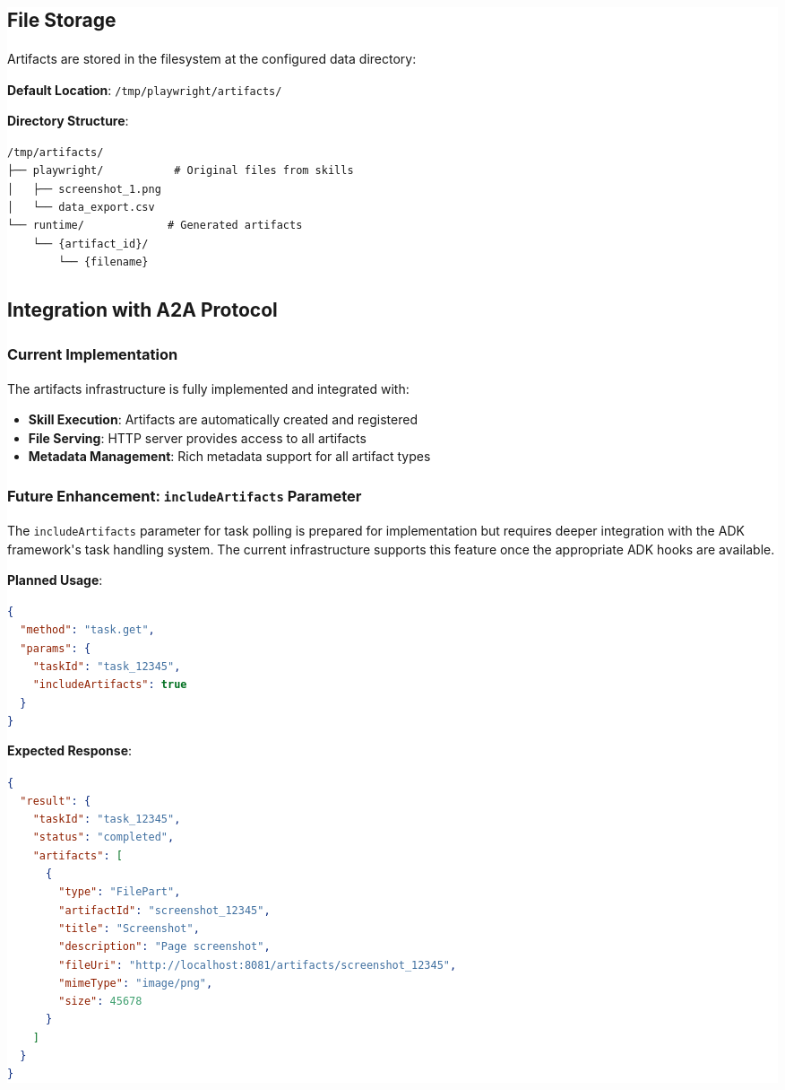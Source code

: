 ## File Storage

Artifacts are stored in the filesystem at the configured data directory:

**Default Location**: `/tmp/playwright/artifacts/`

**Directory Structure**:
```
/tmp/artifacts/
├── playwright/           # Original files from skills
│   ├── screenshot_1.png
│   └── data_export.csv
└── runtime/             # Generated artifacts
    └── {artifact_id}/
        └── {filename}
```

## Integration with A2A Protocol

### Current Implementation

The artifacts infrastructure is fully implemented and integrated with:

- **Skill Execution**: Artifacts are automatically created and registered
- **File Serving**: HTTP server provides access to all artifacts
- **Metadata Management**: Rich metadata support for all artifact types

### Future Enhancement: `includeArtifacts` Parameter

The `includeArtifacts` parameter for task polling is prepared for implementation but requires deeper integration with the ADK framework's task handling system. The current infrastructure supports this feature once the appropriate ADK hooks are available.

**Planned Usage**:
```json
{
  "method": "task.get",
  "params": {
    "taskId": "task_12345",
    "includeArtifacts": true
  }
}
```

**Expected Response**:
```json
{
  "result": {
    "taskId": "task_12345",
    "status": "completed",
    "artifacts": [
      {
        "type": "FilePart",
        "artifactId": "screenshot_12345",
        "title": "Screenshot",
        "description": "Page screenshot",
        "fileUri": "http://localhost:8081/artifacts/screenshot_12345",
        "mimeType": "image/png",
        "size": 45678
      }
    ]
  }
}
```
